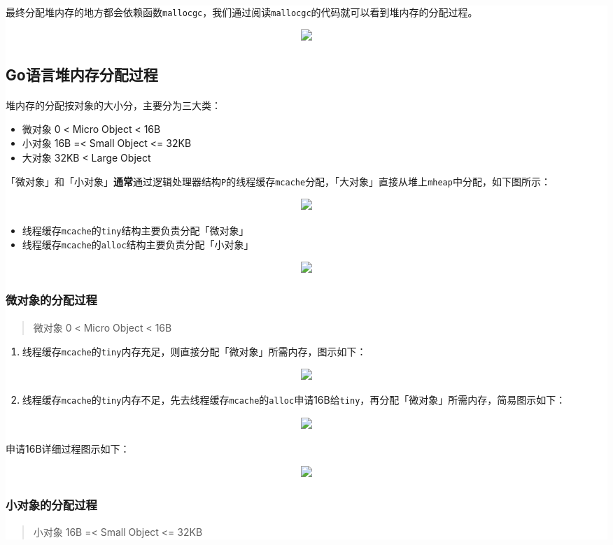 最终分配堆内存的地方都会依赖函数`mallocgc`，我们通过阅读`mallocgc`的代码就可以看到堆内存的分配过程。

<p align="center">
  <img src="https://blog-1251019962.cos-website.ap-beijing.myqcloud.com/qiniu_img_2022/20220405235337.png" style="width:30%">
</p>

## Go语言堆内存分配过程

堆内存的分配按对象的大小分，主要分为三大类：

- 微对象 0 < Micro Object < 16B
- 小对象 16B =< Small Object <= 32KB
- 大对象 32KB < Large Object

「微对象」和「小对象」**通常**通过逻辑处理器结构`P`的线程缓存`mcache`分配，「大对象」直接从堆上`mheap`中分配，如下图所示：

<p align="center">
  <img src="https://blog-1251019962.cos-website.ap-beijing.myqcloud.com/qiniu_img_2022/20220405235126.png" style="width:90%">
</p>

- 线程缓存`mcache`的`tiny`结构主要负责分配「微对象」
- 线程缓存`mcache`的`alloc`结构主要负责分配「小对象」

<p align="center">
  <img src="https://blog-1251019962.cos-website.ap-beijing.myqcloud.com/qiniu_img_2022/20220405235250.png" style="width:90%">
</p>

### 微对象的分配过程

> 微对象 0 < Micro Object < 16B

1. 线程缓存`mcache`的`tiny`内存充足，则直接分配「微对象」所需内存，图示如下：

<p align="center">
  <img src="https://blog-1251019962.cos-website.ap-beijing.myqcloud.com/qiniu_img_2022/20220405234253.png" style="width:90%">
</p>

2. 线程缓存`mcache`的`tiny`内存不足，先去线程缓存`mcache`的`alloc`申请16B给`tiny`，再分配「微对象」所需内存，简易图示如下：

<p align="center">
  <img src="https://blog-1251019962.cos-website.ap-beijing.myqcloud.com/qiniu_img_2022/20220405234330.png" style="width:90%">
</p>

申请16B详细过程图示如下：

<p align="center">
  <img src="https://blog-1251019962.cos-website.ap-beijing.myqcloud.com/qiniu_img_2022/20220405234341.png" style="width:90%">
</p>

### 小对象的分配过程

> 小对象 16B =< Small Object <= 32KB

